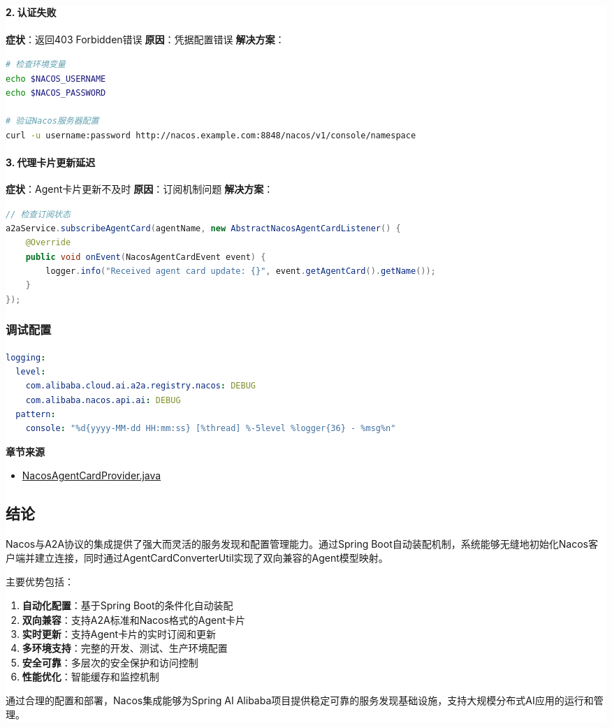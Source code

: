 #### 2. 认证失败

**症状**：返回403 Forbidden错误
**原因**：凭据配置错误
**解决方案**：
```bash
# 检查环境变量
echo $NACOS_USERNAME
echo $NACOS_PASSWORD

# 验证Nacos服务器配置
curl -u username:password http://nacos.example.com:8848/nacos/v1/console/namespace
```

#### 3. 代理卡片更新延迟

**症状**：Agent卡片更新不及时
**原因**：订阅机制问题
**解决方案**：
```java
// 检查订阅状态
a2aService.subscribeAgentCard(agentName, new AbstractNacosAgentCardListener() {
    @Override
    public void onEvent(NacosAgentCardEvent event) {
        logger.info("Received agent card update: {}", event.getAgentCard().getName());
    }
});
```

### 调试配置

```yaml
logging:
  level:
    com.alibaba.cloud.ai.a2a.registry.nacos: DEBUG
    com.alibaba.nacos.api.ai: DEBUG
  pattern:
    console: "%d{yyyy-MM-dd HH:mm:ss} [%thread] %-5level %logger{36} - %msg%n"
```

**章节来源**
- [NacosAgentCardProvider.java](file://spring-ai-alibaba-a2a/spring-ai-alibaba-a2a-registry/src/main/java/com/alibaba/cloud/ai/a2a/registry/nacos/discovery/NacosAgentCardProvider.java#L52-L75)

## 结论

Nacos与A2A协议的集成提供了强大而灵活的服务发现和配置管理能力。通过Spring Boot自动装配机制，系统能够无缝地初始化Nacos客户端并建立连接，同时通过AgentCardConverterUtil实现了双向兼容的Agent模型映射。

主要优势包括：

1. **自动化配置**：基于Spring Boot的条件化自动装配
2. **双向兼容**：支持A2A标准和Nacos格式的Agent卡片
3. **实时更新**：支持Agent卡片的实时订阅和更新
4. **多环境支持**：完整的开发、测试、生产环境配置
5. **安全可靠**：多层次的安全保护和访问控制
6. **性能优化**：智能缓存和监控机制

通过合理的配置和部署，Nacos集成能够为Spring AI Alibaba项目提供稳定可靠的服务发现基础设施，支持大规模分布式AI应用的运行和管理。